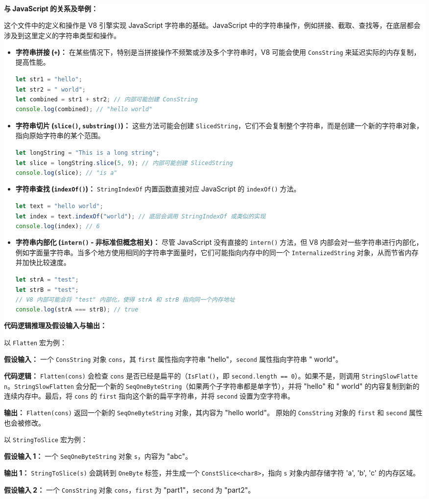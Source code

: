 **与 JavaScript 的关系及举例：**

这个文件中的定义和操作是 V8 引擎实现 JavaScript 字符串的基础。JavaScript 中的字符串操作，例如拼接、截取、查找等，在底层都会涉及到这里定义的字符串类型和操作。

* **字符串拼接 (`+`)：**  在某些情况下，特别是当拼接操作不频繁或涉及多个字符串时，V8 可能会使用 `ConsString` 来延迟实际的内存复制，提高性能。

   ```javascript
   let str1 = "hello";
   let str2 = " world";
   let combined = str1 + str2; // 内部可能创建 ConsString
   console.log(combined); // "hello world"
   ```

* **字符串切片 (`slice()`, `substring()`)：** 这些方法可能会创建 `SlicedString`，它们不会复制整个字符串，而是创建一个新的字符串对象，指向原始字符串的某个范围。

   ```javascript
   let longString = "This is a long string";
   let slice = longString.slice(5, 9); // 内部可能创建 SlicedString
   console.log(slice); // "is a"
   ```

* **字符串查找 (`indexOf()`)：**  `StringIndexOf` 内置函数直接对应 JavaScript 的 `indexOf()` 方法。

   ```javascript
   let text = "hello world";
   let index = text.indexOf("world"); // 底层会调用 StringIndexOf 或类似的实现
   console.log(index); // 6
   ```

* **字符串内部化 (`intern()` - 非标准但概念相关)：** 尽管 JavaScript 没有直接的 `intern()` 方法，但 V8 内部会对一些字符串进行内部化，例如字面量字符串。当多个地方使用相同的字符串字面量时，它们可能指向内存中的同一个 `InternalizedString` 对象，从而节省内存并加快比较速度。

   ```javascript
   let strA = "test";
   let strB = "test";
   // V8 内部可能会将 "test" 内部化，使得 strA 和 strB 指向同一个内存地址
   console.log(strA === strB); // true
   ```

**代码逻辑推理及假设输入与输出：**

以 `Flatten` 宏为例：

**假设输入：** 一个 `ConsString` 对象 `cons`，其 `first` 属性指向字符串 "hello"，`second` 属性指向字符串 " world"。

**代码逻辑：** `Flatten(cons)` 会检查 `cons` 是否已经是扁平的（`IsFlat()`，即 `second.length == 0`）。如果不是，则调用 `StringSlowFlatten`。`StringSlowFlatten` 会分配一个新的 `SeqOneByteString`（如果两个子字符串都是单字节），并将 "hello" 和 " world" 的内容复制到新的连续内存中。最后，将 `cons` 的 `first` 指向这个新的扁平字符串，并将 `second` 设置为空字符串。

**输出：**  `Flatten(cons)` 返回一个新的 `SeqOneByteString` 对象，其内容为 "hello world"。  原始的 `ConsString` 对象的 `first` 和 `second` 属性也会被修改。

以 `StringToSlice` 宏为例：

**假设输入 1：** 一个 `SeqOneByteString` 对象 `s`，内容为 "abc"。

**输出 1：**  `StringToSlice(s)` 会跳转到 `OneByte` 标签，并生成一个 `ConstSlice<char8>`，指向 `s` 对象内部存储字符 'a', 'b', 'c' 的内存区域。

**假设输入 2：** 一个 `ConsString` 对象 `cons`，`first` 为 "part1"，`second` 为 "part2"。
